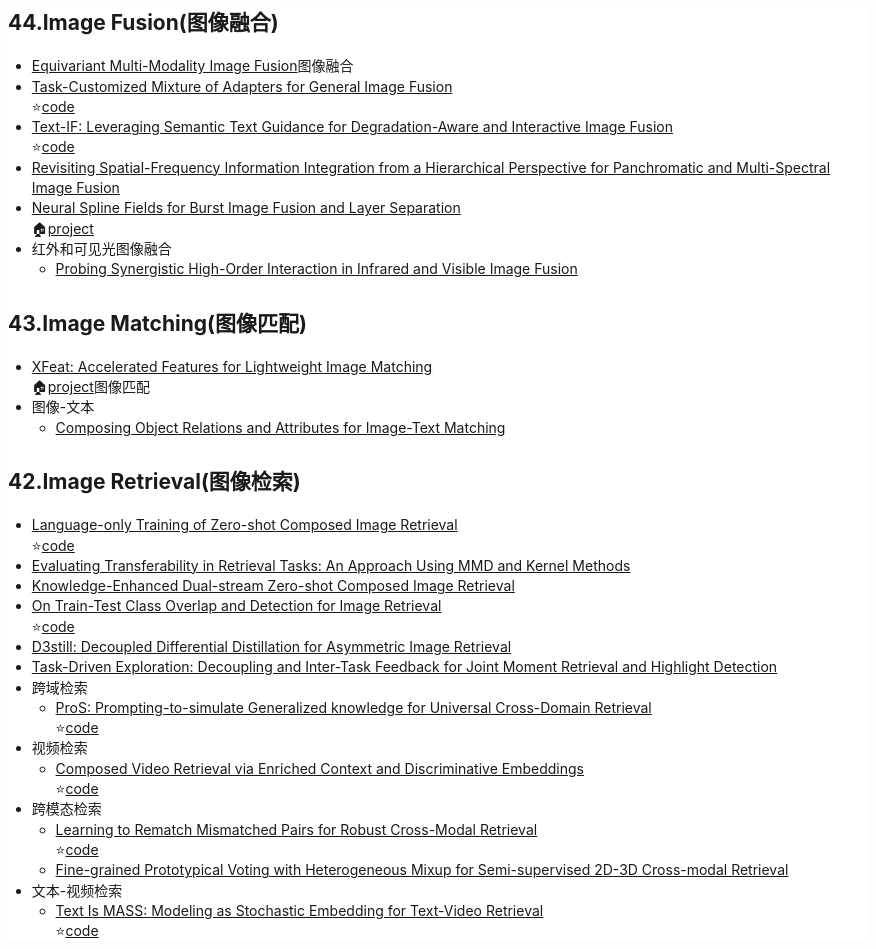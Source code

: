 <a name="44"/>

## 44.Image Fusion(图像融合)
* [Equivariant Multi-Modality Image Fusion](https://arxiv.org/abs/2305.11443)图像融合
* [Task-Customized Mixture of Adapters for General Image Fusion](http://arxiv.org/abs/2403.12494v1)<br>:star:[code](https://github.com/YangSun22/TC-MoA)
* [Text-IF: Leveraging Semantic Text Guidance for Degradation-Aware and Interactive Image Fusion](http://arxiv.org/abs/2403.16387v1)<br>:star:[code](https://github.com/XunpengYi/Text-IF)
* [Revisiting Spatial-Frequency Information Integration from a Hierarchical Perspective for Panchromatic and Multi-Spectral Image Fusion](https://openaccess.thecvf.com/content/CVPR2024/papers/Tan_Revisiting_Spatial-Frequency_Information_Integration_from_a_Hierarchical_Perspective_for_Panchromatic_CVPR_2024_paper.pdf)
* [Neural Spline Fields for Burst Image Fusion and Layer Separation](https://arxiv.org/abs/2312.14235)<br>:house:[project](https://light.princeton.edu/publication/nsf)
* 红外和可见光图像融合
  * [Probing Synergistic High-Order Interaction in Infrared and Visible Image Fusion](https://openaccess.thecvf.com/content/CVPR2024/papers/Zheng_Probing_Synergistic_High-Order_Interaction_in_Infrared_and_Visible_Image_Fusion_CVPR_2024_paper.pdf)

<a name="43"/>

## 43.Image Matching(图像匹配)
* [XFeat: Accelerated Features for Lightweight Image Matching](https://arxiv.org/abs/2404.19174)<br>:house:[project](http://www.verlab.dcc.ufmg.br/descriptors/xfeat_cvpr24)图像匹配
* 图像-文本
  * [Composing Object Relations and Attributes for Image-Text Matching](https://openaccess.thecvf.com/content/CVPR2024/papers/Pham_Composing_Object_Relations_and_Attributes_for_Image-Text_Matching_CVPR_2024_paper.pdf)

<a name="42"/>

## 42.Image Retrieval(图像检索)
* [Language-only Training of Zero-shot Composed Image Retrieval](https://openaccess.thecvf.com/content/CVPR2024/papers/Gu_Language-only_Training_of_Zero-shot_Composed_Image_Retrieval_CVPR_2024_paper.pdf)<br>:star:[code](https://github.com/navervision/lincir)
* [Evaluating Transferability in Retrieval Tasks: An Approach Using MMD and Kernel Methods](https://openaccess.thecvf.com/content/CVPR2024/papers/Dai_Evaluating_Transferability_in_Retrieval_Tasks_An_Approach_Using_MMD_and_CVPR_2024_paper.pdf)
* [Knowledge-Enhanced Dual-stream Zero-shot Composed Image Retrieval](http://arxiv.org/abs/2403.16005v1)
* [On Train-Test Class Overlap and Detection for Image Retrieval](http://arxiv.org/abs/2404.01524v1)<br>:star:[code](https://github.com/dealicious-inc/RGLDv2-clean)
* [D3still: Decoupled Differential Distillation for Asymmetric Image Retrieval](https://openaccess.thecvf.com/content/CVPR2024/papers/Xie_D3still_Decoupled_Differential_Distillation_for_Asymmetric_Image_Retrieval_CVPR_2024_paper.pdf)
* [Task-Driven Exploration: Decoupling and Inter-Task Feedback for Joint Moment Retrieval and Highlight Detection](http://arxiv.org/abs/2404.09263)
* 跨域检索
  * [ProS: Prompting-to-simulate Generalized knowledge for Universal Cross-Domain Retrieval](https://arxiv.org/abs/2312.12478)<br>:star:[code](https://github.com/fangkaipeng/ProS)
* 视频检索
  * [Composed Video Retrieval via Enriched Context and Discriminative Embeddings](http://arxiv.org/abs/2403.16997v1)<br>:star:[code](https://github.com/OmkarThawakar/composed-video-retrieval)
* 跨模态检索
  * [Learning to Rematch Mismatched Pairs for Robust Cross-Modal Retrieval](http://arxiv.org/abs/2403.05105v1)<br>:star:[code](https://github.com/hhc1997/L2RM)
  * [Fine-grained Prototypical Voting with Heterogeneous Mixup for Semi-supervised 2D-3D Cross-modal Retrieval](https://openaccess.thecvf.com/content/CVPR2024/papers/Zhang_Fine-grained_Prototypical_Voting_with_Heterogeneous_Mixup_for_Semi-supervised_2D-3D_Cross-modal_CVPR_2024_paper.pdf)
* 文本-视频检索
  * [Text Is MASS: Modeling as Stochastic Embedding for Text-Video Retrieval](http://arxiv.org/abs/2403.17998v1)<br>:star:[code](https://github.com/Jiamian-Wang/T-MASS-text-video-retrieval)